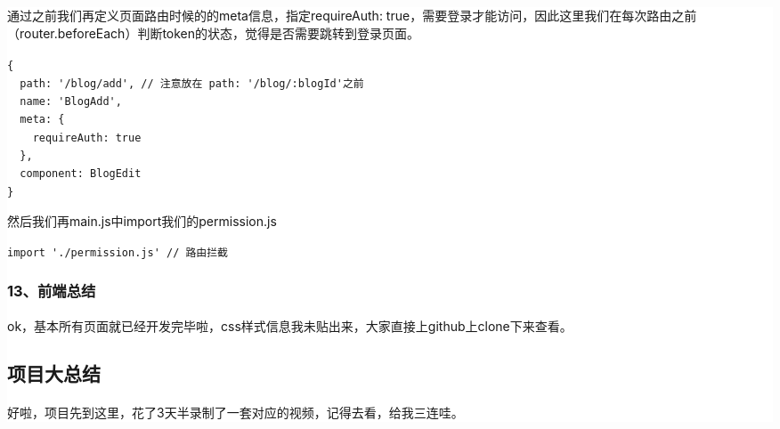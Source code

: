 通过之前我们再定义页面路由时候的的meta信息，指定requireAuth: true，需要登录才能访问，因此这里我们在每次路由之前（router.beforeEach）判断token的状态，觉得是否需要跳转到登录页面。

    {
      path: '/blog/add', // 注意放在 path: '/blog/:blogId'之前
      name: 'BlogAdd',
      meta: {
        requireAuth: true
      },
      component: BlogEdit
    }

然后我们再main.js中import我们的permission.js

    import './permission.js' // 路由拦截

### 13、前端总结

ok，基本所有页面就已经开发完毕啦，css样式信息我未贴出来，大家直接上github上clone下来查看。

项目大总结
-----

好啦，项目先到这里，花了3天半录制了一套对应的视频，记得去看，给我三连哇。
